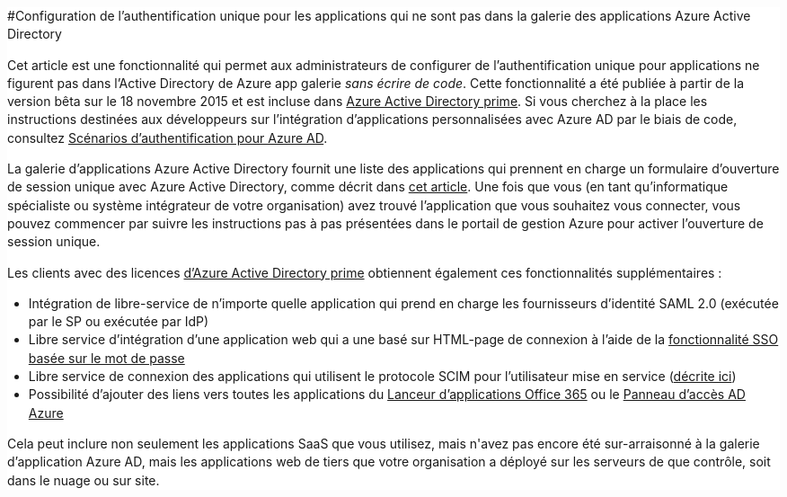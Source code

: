 <properties 
    pageTitle="Configuration de l’authentification unique pour les applications qui ne sont pas dans la galerie des applications Azure Active Directory | Microsoft Azure" 
    description="Découvrez comment connecter des applications Azure Active Directory à l’aide de SAML et fonctionnalité SSO basée sur le mot de passe pour le libre-service" 
    services="active-directory" 
    authors="asmalser-msft"  
    documentationCenter="na" manager="femila"/>
<tags 
    ms.service="active-directory" 
    ms.devlang="na" 
    ms.topic="article" 
    ms.tgt_pltfrm="na" 
    ms.workload="identity" 
    ms.date="02/09/2016" 
    ms.author="asmalser" />

#<a name="configuring-single-sign-on-to-applications-that-are-not-in-the-azure-active-directory-application-gallery"></a>Configuration de l’authentification unique pour les applications qui ne sont pas dans la galerie des applications Azure Active Directory

Cet article est une fonctionnalité qui permet aux administrateurs de configurer de l’authentification unique pour applications ne figurent pas dans l’Active Directory de Azure app galerie *sans écrire de code*. Cette fonctionnalité a été publiée à partir de la version bêta sur le 18 novembre 2015 et est incluse dans [Azure Active Directory prime](active-directory-editions.md). Si vous cherchez à la place les instructions destinées aux développeurs sur l’intégration d’applications personnalisées avec Azure AD par le biais de code, consultez [Scénarios d’authentification pour Azure AD](active-directory-authentication-scenarios.md).

La galerie d’applications Azure Active Directory fournit une liste des applications qui prennent en charge un formulaire d’ouverture de session unique avec Azure Active Directory, comme décrit dans [cet article](active-directory-appssoaccess-whatis.md). Une fois que vous (en tant qu’informatique spécialiste ou système intégrateur de votre organisation) avez trouvé l’application que vous souhaitez vous connecter, vous pouvez commencer par suivre les instructions pas à pas présentées dans le portail de gestion Azure pour activer l’ouverture de session unique.

Les clients avec des licences [d’Azure Active Directory prime](active-directory-editions.md) obtiennent également ces fonctionnalités supplémentaires :

* Intégration de libre-service de n’importe quelle application qui prend en charge les fournisseurs d’identité SAML 2.0 (exécutée par le SP ou exécutée par IdP)
* Libre service d’intégration d’une application web qui a une basé sur HTML-page de connexion à l’aide de la [fonctionnalité SSO basée sur le mot de passe](active-directory-appssoaccess-whatis.md#password-based-single-sign-on)
* Libre service de connexion des applications qui utilisent le protocole SCIM pour l’utilisateur mise en service ([décrite ici](active-directory-scim-provisioning.md))
* Possibilité d’ajouter des liens vers toutes les applications du [Lanceur d’applications Office 365](https://blogs.office.com/2014/10/16/organize-office-365-new-app-launcher-2/) ou le [Panneau d’accès AD Azure](active-directory-appssoaccess-whatis.md#deploying-azure-ad-integrated-applications-to-users)

Cela peut inclure non seulement les applications SaaS que vous utilisez, mais n'avez pas encore été sur-arraisonné à la galerie d’application Azure AD, mais les applications web de tiers que votre organisation a déployé sur les serveurs de que contrôle, soit dans le nuage ou sur site.
